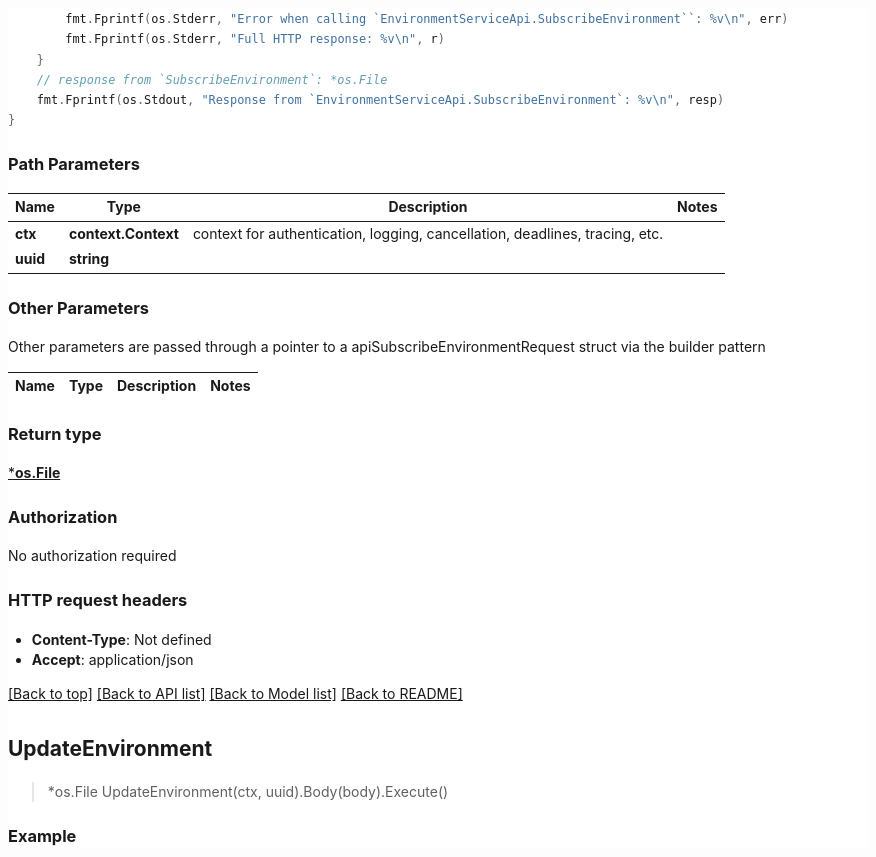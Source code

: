 ```go
        fmt.Fprintf(os.Stderr, "Error when calling `EnvironmentServiceApi.SubscribeEnvironment``: %v\n", err)
        fmt.Fprintf(os.Stderr, "Full HTTP response: %v\n", r)
    }
    // response from `SubscribeEnvironment`: *os.File
    fmt.Fprintf(os.Stdout, "Response from `EnvironmentServiceApi.SubscribeEnvironment`: %v\n", resp)
}
```

### Path Parameters


Name | Type | Description  | Notes
------------- | ------------- | ------------- | -------------
**ctx** | **context.Context** | context for authentication, logging, cancellation, deadlines, tracing, etc.
**uuid** | **string** |  | 

### Other Parameters

Other parameters are passed through a pointer to a apiSubscribeEnvironmentRequest struct via the builder pattern


Name | Type | Description  | Notes
------------- | ------------- | ------------- | -------------


### Return type

[***os.File**](*os.File.md)

### Authorization

No authorization required

### HTTP request headers

- **Content-Type**: Not defined
- **Accept**: application/json

[[Back to top]](#) [[Back to API list]](../README.md#documentation-for-api-endpoints)
[[Back to Model list]](../README.md#documentation-for-models)
[[Back to README]](../README.md)


## UpdateEnvironment

> *os.File UpdateEnvironment(ctx, uuid).Body(body).Execute()



### Example
